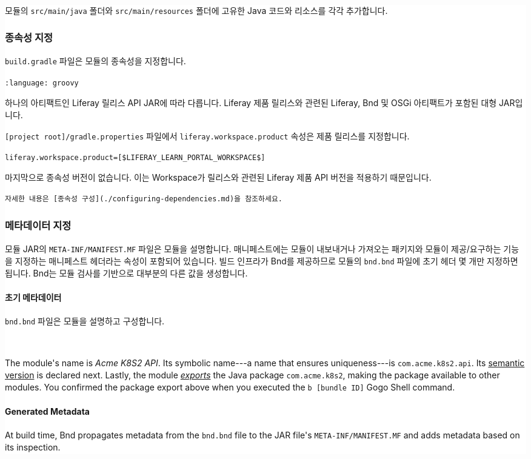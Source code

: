 모듈의 `src/main/java` 폴더와 `src/main/resources` 폴더에 고유한 Java 코드와 리소스를 각각 추가합니다.



### 종속성 지정

`build.gradle` 파일은 모듈의 종속성을 지정합니다.



```{literalinclude} ./module-projects/resources/liferay-k8s2.zip/k8s2-api/build.gradle
:language: groovy
```


하나의 아티팩트인 Liferay 릴리스 API JAR에 따라 다릅니다. Liferay 제품 릴리스와 관련된 Liferay, Bnd 및 OSGi 아티팩트가 포함된 대형 JAR입니다.

`[project root]/gradle.properties` 파일에서 `liferay.workspace.product` 속성은 제품 릴리스를 지정합니다.



```properties
liferay.workspace.product=[$LIFERAY_LEARN_PORTAL_WORKSPACE$]
```


마지막으로 종속성 버전이 없습니다. 이는 Workspace가 릴리스와 관련된 Liferay 제품 API 버전을 적용하기 때문입니다.



```{note}
자세한 내용은 [종속성 구성](./configuring-dependencies.md)을 참조하세요.
```




### 메타데이터 지정

모듈 JAR의 `META-INF/MANIFEST.MF` 파일은 모듈을 설명합니다. 매니페스트에는 모듈이 내보내거나 가져오는 패키지와 모듈이 제공/요구하는 기능을 지정하는 매니페스트 헤더라는 속성이 포함되어 있습니다. 빌드 인프라가 Bnd를 제공하므로 모듈의 `bnd.bnd` 파일에 초기 헤더 몇 개만 지정하면 됩니다. Bnd는 모듈 검사를 기반으로 대부분의 다른 값을 생성합니다.



#### 초기 메타데이터

`bnd.bnd` 파일은 모듈을 설명하고 구성합니다.

```{literalinclude} ./module-projects/resources/liferay-k8s2.zip/k8s2-api/bnd.bnd


```

The module's name is *Acme K8S2 API*. Its symbolic name---a name that ensures uniqueness---is `com.acme.k8s2.api`. Its [semantic version](./semantic-versioning.md) is declared next. Lastly, the module [*exports*](./exporting-packages.md) the Java package `com.acme.k8s2`, making the package available to other modules. You confirmed the package export above when you executed the `b [bundle ID]` Gogo Shell command.

#### Generated Metadata

At build time, Bnd propagates metadata from the `bnd.bnd` file to the JAR file's `META-INF/MANIFEST.MF` and adds metadata based on its inspection.
